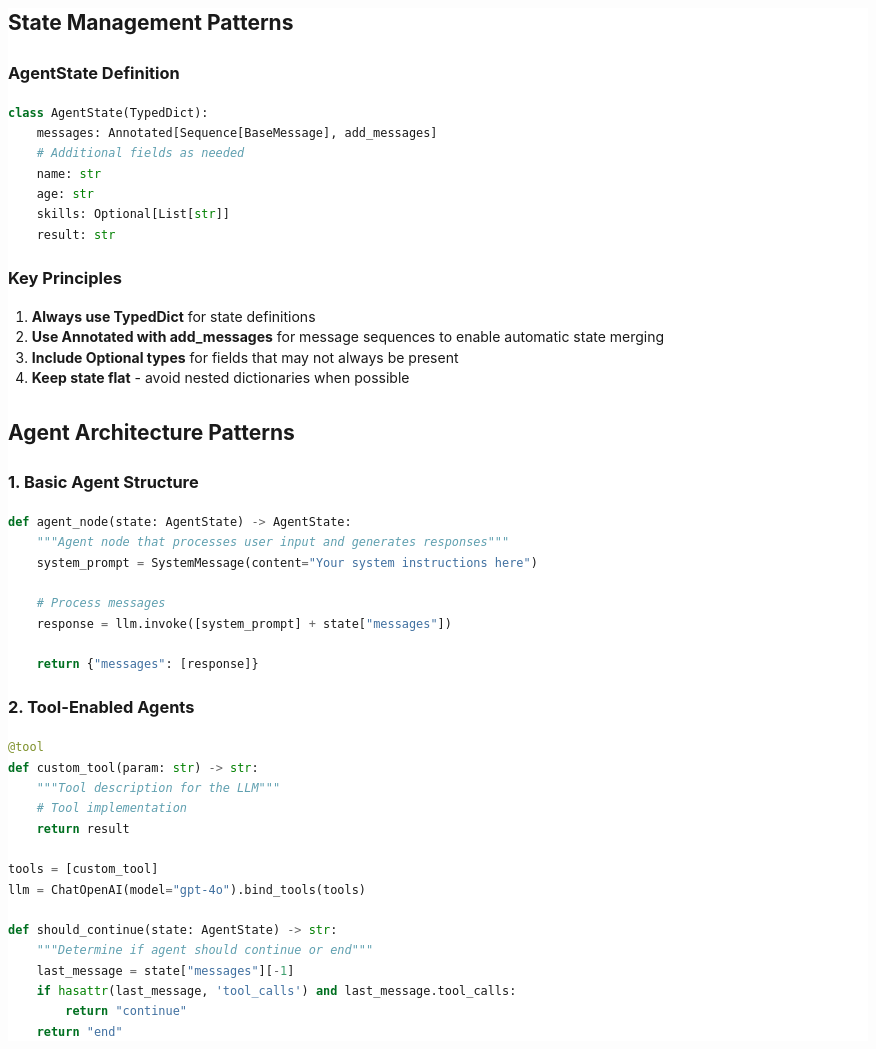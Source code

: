## State Management Patterns

### AgentState Definition
```python
class AgentState(TypedDict):
    messages: Annotated[Sequence[BaseMessage], add_messages]
    # Additional fields as needed
    name: str
    age: str
    skills: Optional[List[str]]
    result: str
```

### Key Principles
1. **Always use TypedDict** for state definitions
2. **Use Annotated with add_messages** for message sequences to enable automatic state merging
3. **Include Optional types** for fields that may not always be present
4. **Keep state flat** - avoid nested dictionaries when possible

## Agent Architecture Patterns

### 1. Basic Agent Structure
```python
def agent_node(state: AgentState) -> AgentState:
    """Agent node that processes user input and generates responses"""
    system_prompt = SystemMessage(content="Your system instructions here")
    
    # Process messages
    response = llm.invoke([system_prompt] + state["messages"])
    
    return {"messages": [response]}
```

### 2. Tool-Enabled Agents
```python
@tool
def custom_tool(param: str) -> str:
    """Tool description for the LLM"""
    # Tool implementation
    return result

tools = [custom_tool]
llm = ChatOpenAI(model="gpt-4o").bind_tools(tools)

def should_continue(state: AgentState) -> str:
    """Determine if agent should continue or end"""
    last_message = state["messages"][-1]
    if hasattr(last_message, 'tool_calls') and last_message.tool_calls:
        return "continue"
    return "end"
```
